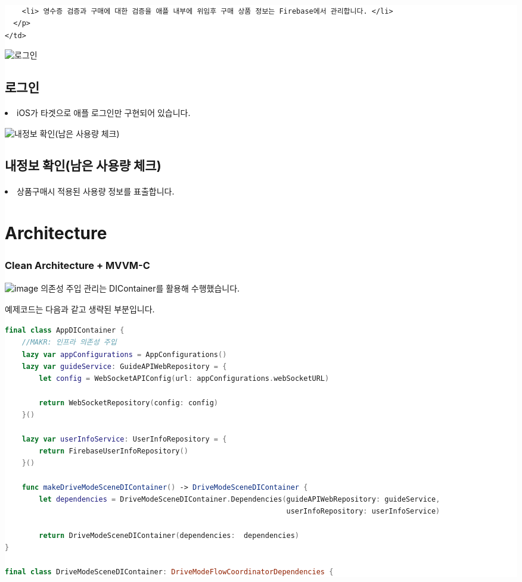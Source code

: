         <li> 영수증 검증과 구매에 대한 검증을 애플 내부에 위임후 구매 상품 정보는 Firebase에서 관리합니다. </li>
      </p>
    </td>
  </tr>
      <tr>
    <td align = "center">
      <img src="https://github.com/user-attachments/assets/0beafd74-b5ae-4f3f-b7b9-af2dc843725b" width="300" alt="로그인" />
    </td>
    <td valign= "top">
      <p>
        <h2> 로그인 </h2>
        <li> iOS가 타겟으로 애플 로그인만 구현되어 있습니다. </li>
      </p>
    </td>
  </tr>
     <tr>
    <td align = "center">
      <img src="https://github.com/user-attachments/assets/cd6aae39-8e13-4fca-b05e-a6a7321dc62e" width="300" alt="내정보 확인(남은 사용량 체크)" />
    </td>
    <td valign= "top">
      <p>
        <h2> 내정보 확인(남은 사용량 체크) </h2>
        <li> 상품구매시 적용된 사용량 정보를 표출합니다. </li>
      </p>
    </td>
  </tr>
  </Table>
  
<section id="Architecture">
</section>

# Architecture
### Clean Architecture + MVVM-C
<img width="1193" alt="image" src="https://github.com/user-attachments/assets/90e64b78-560e-4a8b-b188-86afd489d296" />
의존성 주입 관리는 DIContainer를 활용해 수행했습니다.

예제코드는 다음과 같고 생략된 부분입니다.
```swift
final class AppDIContainer {
    //MAKR: 인프라 의존성 주입
    lazy var appConfigurations = AppConfigurations()
    lazy var guideService: GuideAPIWebRepository = {
        let config = WebSocketAPIConfig(url: appConfigurations.webSocketURL)
        
        return WebSocketRepository(config: config)
    }()
    
    lazy var userInfoService: UserInfoRepository = {
        return FirebaseUserInfoRepository()
    }()
    
    func makeDriveModeSceneDIContainer() -> DriveModeSceneDIContainer {
        let dependencies = DriveModeSceneDIContainer.Dependencies(guideAPIWebRepository: guideService,
                                                                  userInfoRepository: userInfoService)
        
        return DriveModeSceneDIContainer(dependencies:  dependencies)
}

final class DriveModeSceneDIContainer: DriveModeFlowCoordinatorDependencies {
```